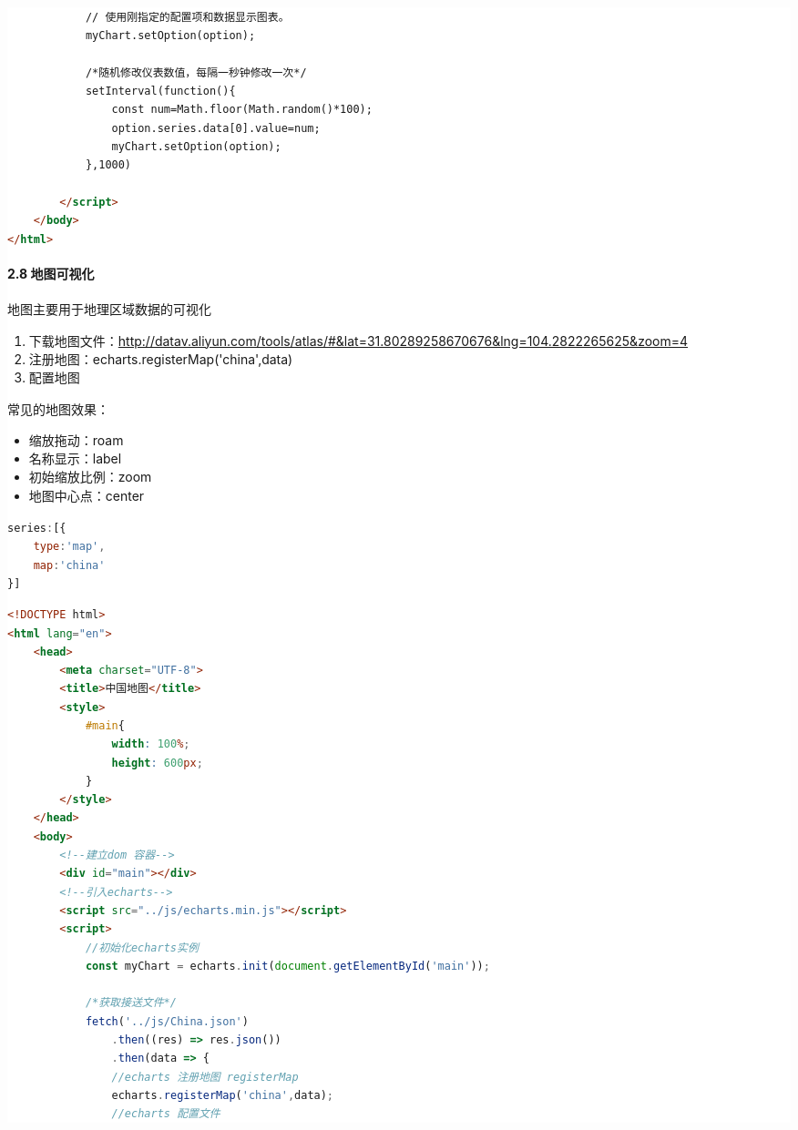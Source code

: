 ```html
            // 使用刚指定的配置项和数据显示图表。
            myChart.setOption(option);

            /*随机修改仪表数值，每隔一秒钟修改一次*/
            setInterval(function(){
                const num=Math.floor(Math.random()*100);
                option.series.data[0].value=num;
                myChart.setOption(option);
            },1000)

        </script>
    </body>
</html>
```

#### 2.8 地图可视化

地图主要用于地理区域数据的可视化

1. 下载地图文件：http://datav.aliyun.com/tools/atlas/#&lat=31.80289258670676&lng=104.2822265625&zoom=4
2. 注册地图：echarts.registerMap('china',data)
3. 配置地图

常见的地图效果：

* 缩放拖动：roam
* 名称显示：label
* 初始缩放比例：zoom
* 地图中心点：center

```js
series:[{
    type:'map',
    map:'china'
}]
```

```html
<!DOCTYPE html>
<html lang="en">
    <head>
        <meta charset="UTF-8">
        <title>中国地图</title>
        <style>
            #main{
                width: 100%;
                height: 600px;
            }
        </style>
    </head>
    <body>
        <!--建立dom 容器-->
        <div id="main"></div>
        <!--引入echarts-->
        <script src="../js/echarts.min.js"></script>
        <script>
            //初始化echarts实例
            const myChart = echarts.init(document.getElementById('main'));

            /*获取接送文件*/
            fetch('../js/China.json')
                .then((res) => res.json())
                .then(data => {
                //echarts 注册地图 registerMap
                echarts.registerMap('china',data);
                //echarts 配置文件
```